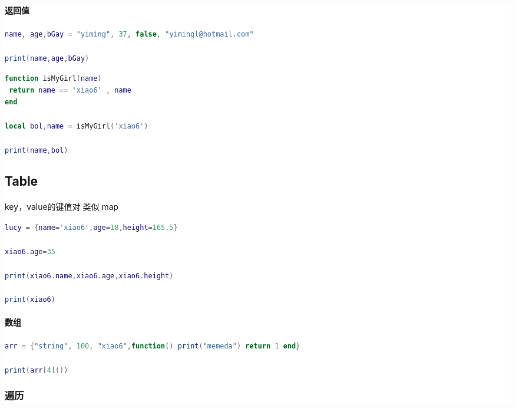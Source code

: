



#### 返回值

```lua
name, age,bGay = "yiming", 37, false, "yimingl@hotmail.com"

print(name,age,bGay)
```





 

 ```lua
function isMyGirl(name)
  return name == 'xiao6' , name
end

local bol,name = isMyGirl('xiao6')

print(name,bol)
 ```





## Table

key，value的键值对 类似 map

```lua
lucy = {name='xiao6',age=18,height=165.5}

xiao6.age=35

print(xiao6.name,xiao6.age,xiao6.height)

print(xiao6)
```





#### 数组

```lua
arr = {"string", 100, "xiao6",function() print("memeda") return 1 end}

print(arr[4]())
```





### 遍历
